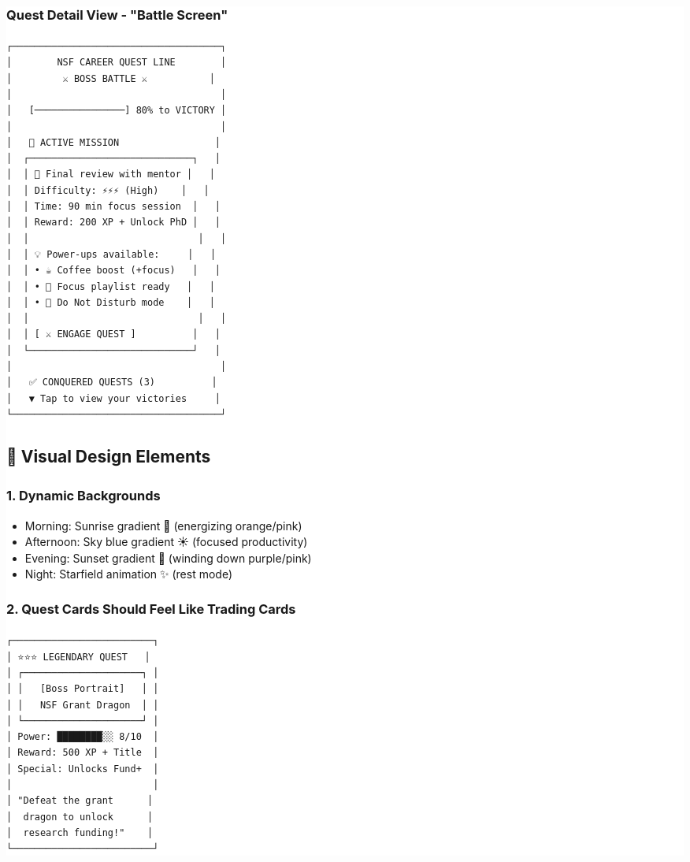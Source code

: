 ### Quest Detail View - "Battle Screen"

```
┌─────────────────────────────────────┐
│        NSF CAREER QUEST LINE        │
│         ⚔️ BOSS BATTLE ⚔️           │
│                                     │
│   [────────────────] 80% to VICTORY │
│                                     │
│   🎯 ACTIVE MISSION                 │
│  ┌─────────────────────────────┐   │
│  │ 📝 Final review with mentor │   │
│  │ Difficulty: ⚡⚡⚡ (High)    │   │
│  │ Time: 90 min focus session  │   │
│  │ Reward: 200 XP + Unlock PhD │   │
│  │                              │   │
│  │ 💡 Power-ups available:     │   │
│  │ • ☕ Coffee boost (+focus)   │   │
│  │ • 🎵 Focus playlist ready   │   │
│  │ • 🚫 Do Not Disturb mode    │   │
│  │                              │   │
│  │ [ ⚔️ ENGAGE QUEST ]          │   │
│  └─────────────────────────────┘   │
│                                     │
│   ✅ CONQUERED QUESTS (3)          │
│   ▼ Tap to view your victories     │
└─────────────────────────────────────┘
```

## 🎨 Visual Design Elements

### 1. **Dynamic Backgrounds**
- Morning: Sunrise gradient 🌅 (energizing orange/pink)
- Afternoon: Sky blue gradient ☀️ (focused productivity)
- Evening: Sunset gradient 🌆 (winding down purple/pink)
- Night: Starfield animation ✨ (rest mode)

### 2. **Quest Cards Should Feel Like Trading Cards**
```
┌─────────────────────────┐
│ ⭐⭐⭐ LEGENDARY QUEST   │
│ ┌─────────────────────┐ │
│ │   [Boss Portrait]   │ │
│ │   NSF Grant Dragon  │ │
│ └─────────────────────┘ │
│ Power: ████████░░ 8/10  │
│ Reward: 500 XP + Title  │
│ Special: Unlocks Fund+  │
│                         │
│ "Defeat the grant      │
│  dragon to unlock      │
│  research funding!"    │
└─────────────────────────┘
```
